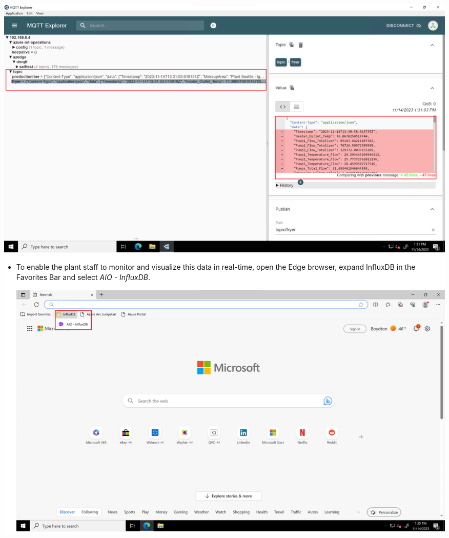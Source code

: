   ![Screenshot showing the simulated data](./53.png)

- To enable the plant staff to monitor and visualize this data in real-time, open the Edge browser, expand InfluxDB in the Favorites Bar and select *AIO - InfluxDB*.

  ![Screenshot showing opening influx bookmark](./54.png)
